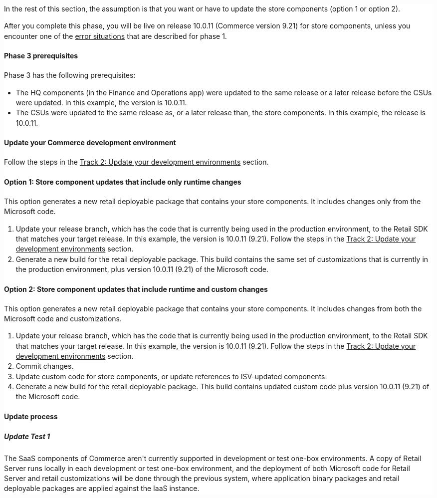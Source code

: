 In the rest of this section, the assumption is that you want or have to update the store components (option 1 or option 2).

After you complete this phase, you will be live on release 10.0.11 (Commerce version 9.21) for store components, unless you encounter one of the [error situations](#error-situations) that are described for phase 1.

#### <a id="phase3-prerequisites"></a>Phase 3 prerequisites

Phase 3 has the following prerequisites:

- The HQ components (in the Finance and Operations app) were updated to the same release or a later release before the CSUs were updated. In this example, the version is 10.0.11.
- The CSUs were updated to the same release as, or a later release than, the store components. In this example, the release is 10.0.11.

#### Update your Commerce development environment

Follow the steps in the [Track 2: Update your development environments](#update-csu-dev) section.

#### <a id="store-runtime-only"></a>Option 1: Store component updates that include only runtime changes

This option generates a new retail deployable package that contains your store components. It includes changes only from the Microsoft code.

1. Update your release branch, which has the code that is currently being used in the production environment, to the Retail SDK that matches your target release. In this example, the version is 10.0.11 (9.21). Follow the steps in the [Track 2: Update your development environments](#update-csu-dev) section.
2. Generate a new build for the retail deployable package. This build contains the same set of customizations that is currently in the production environment, plus version 10.0.11 (9.21) of the Microsoft code.

#### <a id="store-runtime-custom"></a>Option 2: Store component updates that include runtime and custom changes

This option generates a new retail deployable package that contains your store components. It includes changes from both the Microsoft code and customizations.

1. Update your release branch, which has the code that is currently being used in the production environment, to the Retail SDK that matches your target release. In this example, the version is 10.0.11 (9.21). Follow the steps in the [Track 2: Update your development environments](#update-csu-dev) section.
2. Commit changes.
3. Update custom code for store components, or update references to ISV-updated components.
4. Generate a new build for the retail deployable package. This build contains updated custom code plus version 10.0.11 (9.21) of the Microsoft code.

#### Update process

##### Update Test 1

The SaaS components of Commerce aren't currently supported in development or test one-box environments. A copy of Retail Server runs locally in each development or test one-box environment, and the deployment of both Microsoft code for Retail Server and retail customizations will be done through the previous system, where application binary packages and retail deployable packages are applied against the IaaS instance.
